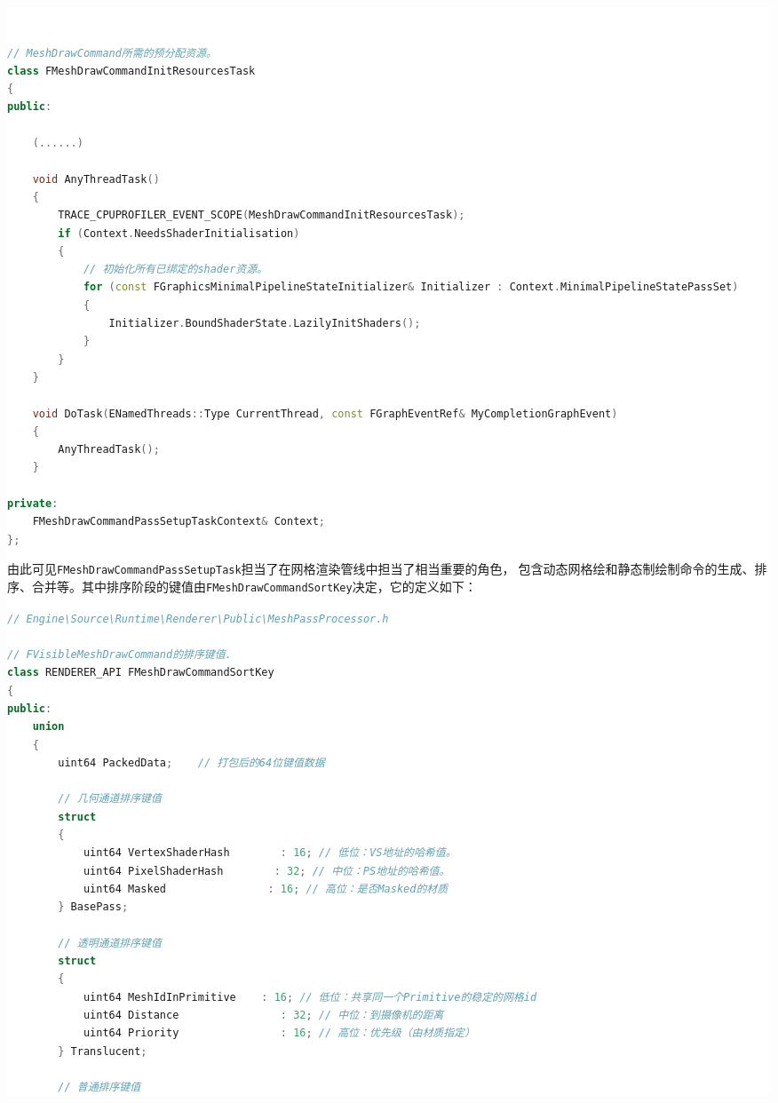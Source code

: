 ```c++


// MeshDrawCommand所需的预分配资源。
class FMeshDrawCommandInitResourcesTask
{
public:

    (......)

    void AnyThreadTask()
    {
        TRACE_CPUPROFILER_EVENT_SCOPE(MeshDrawCommandInitResourcesTask);
        if (Context.NeedsShaderInitialisation)
        {
            // 初始化所有已绑定的shader资源。
            for (const FGraphicsMinimalPipelineStateInitializer& Initializer : Context.MinimalPipelineStatePassSet)
            {
                Initializer.BoundShaderState.LazilyInitShaders();
            }
        }
    }

    void DoTask(ENamedThreads::Type CurrentThread, const FGraphEventRef& MyCompletionGraphEvent)
    {
        AnyThreadTask();
    }

private:
    FMeshDrawCommandPassSetupTaskContext& Context;
};
```

由此可见`FMeshDrawCommandPassSetupTask`担当了在网格渲染管线中担当了相当重要的角色， 包含动态网格绘和静态制绘制命令的生成、排序、合并等。其中排序阶段的键值由`FMeshDrawCommandSortKey`决定，它的定义如下：

```c++
// Engine\Source\Runtime\Renderer\Public\MeshPassProcessor.h

// FVisibleMeshDrawCommand的排序键值.
class RENDERER_API FMeshDrawCommandSortKey
{
public:
    union 
    {
        uint64 PackedData;    // 打包后的64位键值数据

        // 几何通道排序键值
        struct
        {
            uint64 VertexShaderHash        : 16; // 低位：VS地址的哈希值。
            uint64 PixelShaderHash        : 32; // 中位：PS地址的哈希值。
            uint64 Masked                : 16; // 高位：是否Masked的材质
        } BasePass;

        // 透明通道排序键值
        struct
        {
            uint64 MeshIdInPrimitive    : 16; // 低位：共享同一个Primitive的稳定的网格id
            uint64 Distance                : 32; // 中位：到摄像机的距离
            uint64 Priority                : 16; // 高位：优先级（由材质指定）
        } Translucent;
    
        // 普通排序键值
```